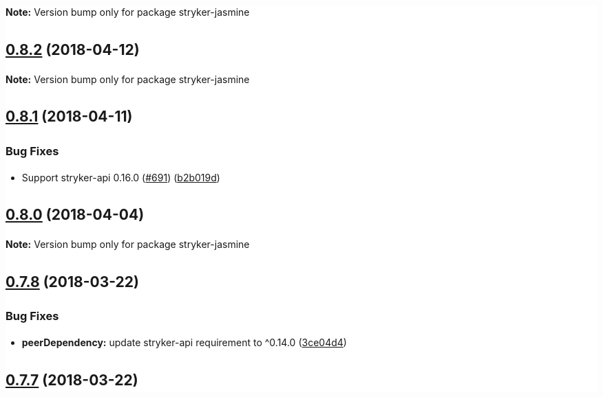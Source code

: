 **Note:** Version bump only for package stryker-jasmine

<a name="0.8.2"></a>
## [0.8.2](https://github.com/stryker-mutator/stryker/compare/stryker-jasmine@0.8.1...stryker-jasmine@0.8.2) (2018-04-12)




**Note:** Version bump only for package stryker-jasmine

<a name="0.8.1"></a>
## [0.8.1](https://github.com/stryker-mutator/stryker/compare/stryker-jasmine@0.8.0...stryker-jasmine@0.8.1) (2018-04-11)


### Bug Fixes

* Support stryker-api 0.16.0 ([#691](https://github.com/stryker-mutator/stryker/issues/691)) ([b2b019d](https://github.com/stryker-mutator/stryker/commit/b2b019d))




<a name="0.8.0"></a>
## [0.8.0](https://github.com/stryker-mutator/stryker/compare/stryker-jasmine@0.7.8...stryker-jasmine@0.8.0) (2018-04-04)




**Note:** Version bump only for package stryker-jasmine

<a name="0.7.8"></a>
## [0.7.8](https://github.com/stryker-mutator/stryker/compare/stryker-jasmine@0.7.7...stryker-jasmine@0.7.8) (2018-03-22)


### Bug Fixes

* **peerDependency:** update stryker-api requirement to ^0.14.0 ([3ce04d4](https://github.com/stryker-mutator/stryker/commit/3ce04d4))




<a name="0.7.7"></a>
## [0.7.7](https://github.com/stryker-mutator/stryker/compare/stryker-jasmine@0.7.6...stryker-jasmine@0.7.7) (2018-03-22)

